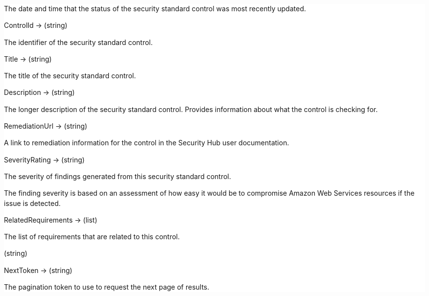 The date and time that the status of the security standard control was most recently updated.

ControlId -> (string)

The identifier of the security standard control.

Title -> (string)

The title of the security standard control.

Description -> (string)

The longer description of the security standard control. Provides information about what the control is checking for.

RemediationUrl -> (string)

A link to remediation information for the control in the Security Hub user documentation.

SeverityRating -> (string)

The severity of findings generated from this security standard control.

The finding severity is based on an assessment of how easy it would be to compromise Amazon Web Services resources if the issue is detected.

RelatedRequirements -> (list)

The list of requirements that are related to this control.

(string)

NextToken -> (string)

The pagination token to use to request the next page of results.